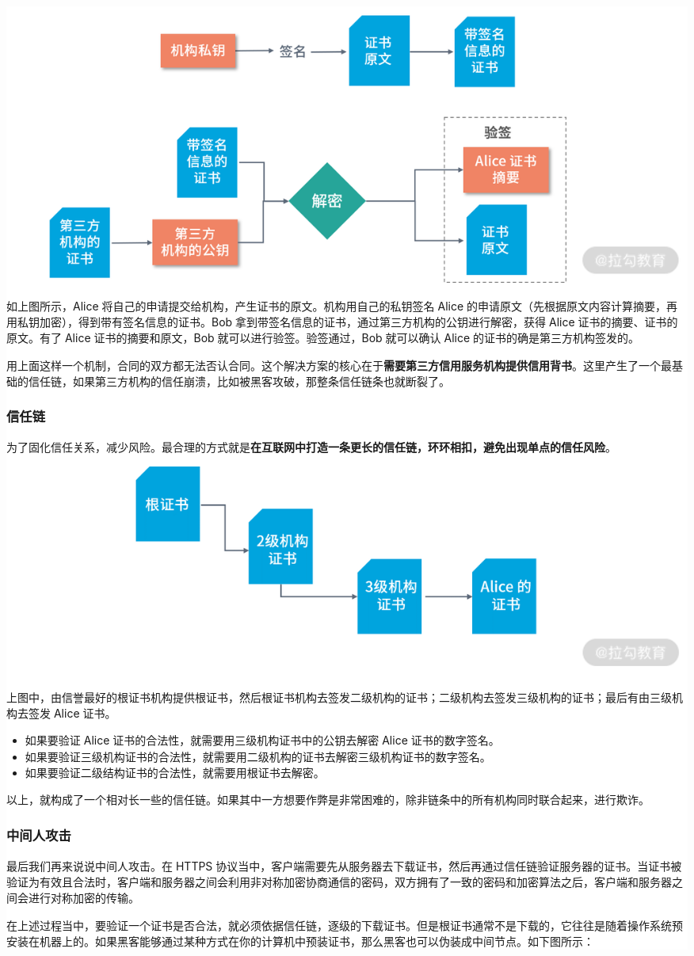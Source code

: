 <p><img src="assets/CgpVE2AH6j6ASBKvAADJu5B4-Bc773.png" alt="Lark20210120-162728.png" /></p>
<p>如上图所示，Alice 将自己的申请提交给机构，产生证书的原文。机构用自己的私钥签名 Alice 的申请原文（先根据原文内容计算摘要，再用私钥加密），得到带有签名信息的证书。Bob 拿到带签名信息的证书，通过第三方机构的公钥进行解密，获得 Alice 证书的摘要、证书的原文。有了 Alice 证书的摘要和原文，Bob 就可以进行验签。验签通过，Bob 就可以确认 Alice 的证书的确是第三方机构签发的。</p>
<p>用上面这样一个机制，合同的双方都无法否认合同。这个解决方案的核心在于<strong>需要第三方信用服务机构提供信用背书</strong>。这里产生了一个最基础的信任链，如果第三方机构的信任崩溃，比如被黑客攻破，那整条信任链条也就断裂了。</p>
<h3>信任链</h3>
<p>为了固化信任关系，减少风险。最合理的方式就是<strong>在互联网中打造一条更长的信任链，环环相扣，避免出现单点的信任风险</strong>。</p>
<p><img src="assets/Cip5yGAH6kWAEWq5AABj5AWYCbQ099.png" alt="Lark20210120-162730.png" /></p>
<p>上图中，由信誉最好的根证书机构提供根证书，然后根证书机构去签发二级机构的证书；二级机构去签发三级机构的证书；最后有由三级机构去签发 Alice 证书。</p>
<ul>
<li>如果要验证 Alice 证书的合法性，就需要用三级机构证书中的公钥去解密 Alice 证书的数字签名。</li>
<li>如果要验证三级机构证书的合法性，就需要用二级机构的证书去解密三级机构证书的数字签名。</li>
<li>如果要验证二级结构证书的合法性，就需要用根证书去解密。</li>
</ul>
<p>以上，就构成了一个相对长一些的信任链。如果其中一方想要作弊是非常困难的，除非链条中的所有机构同时联合起来，进行欺诈。</p>
<h3>中间人攻击</h3>
<p>最后我们再来说说中间人攻击。在 HTTPS 协议当中，客户端需要先从服务器去下载证书，然后再通过信任链验证服务器的证书。当证书被验证为有效且合法时，客户端和服务器之间会利用非对称加密协商通信的密码，双方拥有了一致的密码和加密算法之后，客户端和服务器之间会进行对称加密的传输。</p>
<p>在上述过程当中，要验证一个证书是否合法，就必须依据信任链，逐级的下载证书。但是根证书通常不是下载的，它往往是随着操作系统预安装在机器上的。如果黑客能够通过某种方式在你的计算机中预装证书，那么黑客也可以伪装成中间节点。如下图所示：</p>